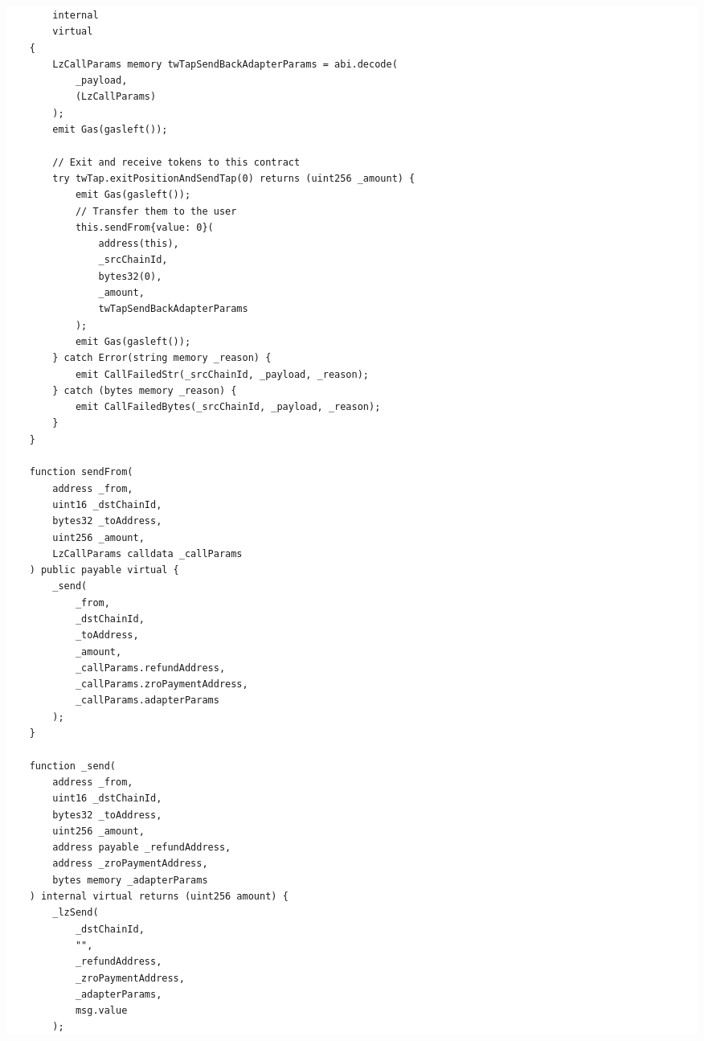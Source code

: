 ```
        internal
        virtual
    {
        LzCallParams memory twTapSendBackAdapterParams = abi.decode(
            _payload,
            (LzCallParams)
        );
        emit Gas(gasleft());

        // Exit and receive tokens to this contract
        try twTap.exitPositionAndSendTap(0) returns (uint256 _amount) {
            emit Gas(gasleft());
            // Transfer them to the user
            this.sendFrom{value: 0}(
                address(this),
                _srcChainId,
                bytes32(0),
                _amount,
                twTapSendBackAdapterParams
            );
            emit Gas(gasleft());
        } catch Error(string memory _reason) {
            emit CallFailedStr(_srcChainId, _payload, _reason);
        } catch (bytes memory _reason) {
            emit CallFailedBytes(_srcChainId, _payload, _reason);
        }
    }

    function sendFrom(
        address _from,
        uint16 _dstChainId,
        bytes32 _toAddress,
        uint256 _amount,
        LzCallParams calldata _callParams
    ) public payable virtual {
        _send(
            _from,
            _dstChainId,
            _toAddress,
            _amount,
            _callParams.refundAddress,
            _callParams.zroPaymentAddress,
            _callParams.adapterParams
        );
    }

    function _send(
        address _from,
        uint16 _dstChainId,
        bytes32 _toAddress,
        uint256 _amount,
        address payable _refundAddress,
        address _zroPaymentAddress,
        bytes memory _adapterParams
    ) internal virtual returns (uint256 amount) {
        _lzSend(
            _dstChainId,
            "",
            _refundAddress,
            _zroPaymentAddress,
            _adapterParams,
            msg.value
        );
```